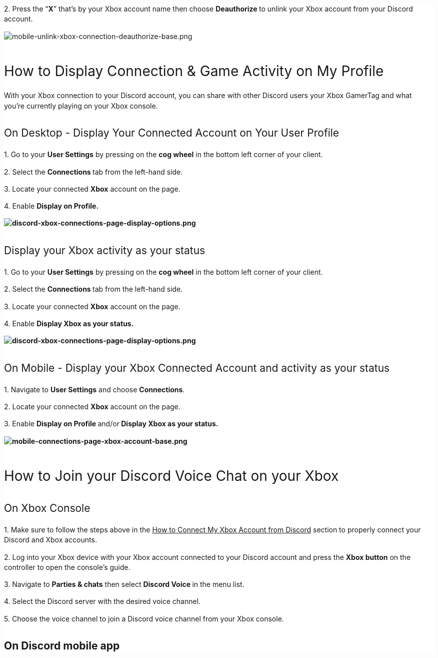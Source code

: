 <p><span style="font-weight: 400;">2. Press the “<strong>X</strong>” that’s by your Xbox account name then choose </span><strong>Deauthorize </strong><span style="font-weight: 400;">to unlink your Xbox account from your Discord account.</span></p>
<p class="wysiwyg-text-align-center"><span style="font-weight: 400;"><img src="https://support.discord.com/hc/article_attachments/7597522780183" alt="mobile-unlink-xbox-connection-deauthorize-base.png" width="266" height="576"></span></p>
<h1 id="h_01G8DY3XCXJ874AM7Z7PRR92J4"><span style="font-weight: 400;">How to Display Connection &amp; Game Activity on My Profile</span></h1>
<p><span style="font-weight: 400;">With your Xbox connection to your Discord account, you can share with other Discord users </span><span style="font-weight: 400;">your Xbox GamerTag and what you’re currently playing on your Xbox console.</span></p>
<h2 id="h_01G8DY4EPD3YPQNYPMZXDD7HFD"><span style="font-weight: 400;">On Desktop - Display Your Connected Account on Your User Profile</span></h2>
<p><span style="font-weight: 400;">1. Go to your </span><strong>User Settings</strong><span style="font-weight: 400;"> by pressing on the </span><strong>cog wheel</strong><span style="font-weight: 400;"> in the bottom left corner of your client.</span></p>
<p><span style="font-weight: 400;">2. Select the </span><strong>Connections </strong><span style="font-weight: 400;">tab from the left-hand side.</span></p>
<p><span style="font-weight: 400;">3. Locate your connected </span><strong>Xbox</strong><span style="font-weight: 400;"> account on the page.</span></p>
<p><span style="font-weight: 400;">4. Enable </span><strong>Display on Profile.</strong></p>
<p class="wysiwyg-text-align-center"><strong><img src="https://support.discord.com/hc/article_attachments/7597537264151" alt="discord-xbox-connections-page-display-options.png" width="540" height="480"></strong></p>
<h2 id="h_01G8DY4TY0SYGT175FHRA2RM1R"><span style="font-weight: 400;">Display your Xbox activity as your status</span></h2>
<p><span style="font-weight: 400;">1. Go to your </span><strong>User Settings</strong><span style="font-weight: 400;"> by pressing on the </span><strong>cog wheel</strong><span style="font-weight: 400;"> in the bottom left corner of your client.</span></p>
<p><span style="font-weight: 400;">2. Select the </span><strong>Connections </strong><span style="font-weight: 400;">tab from the left-hand side.</span></p>
<p><span style="font-weight: 400;">3. Locate your connected </span><strong>Xbox</strong><span style="font-weight: 400;"> account on the page.</span></p>
<p><span style="font-weight: 400;">4. Enable </span><strong>Display Xbox as your status.</strong></p>
<p class="wysiwyg-text-align-center"><strong><img src="https://support.discord.com/hc/article_attachments/7597537264151" alt="discord-xbox-connections-page-display-options.png" width="567" height="504"></strong></p>
<h2 id="h_01G8DY53M87V88AMZ3JBP0ZWJD"><span style="font-weight: 400;">On Mobile - Display your Xbox Connected Account and activity as your status</span></h2>
<p><span style="font-weight: 400;">1. Navigate to </span><strong>User Settings</strong><span style="font-weight: 400;"> and choose </span><strong>Connections</strong><span style="font-weight: 400;">.</span></p>
<p><span style="font-weight: 400;">2. Locate your connected </span><strong>Xbox</strong><span style="font-weight: 400;"> account on the page.</span></p>
<p><span style="font-weight: 400;">3. Enable </span><strong>Display on Profile </strong><span style="font-weight: 400;">and/or</span><strong> Display Xbox as your status.</strong></p>
<p class="wysiwyg-text-align-center"><strong><img src="https://support.discord.com/hc/article_attachments/7597522731543" alt="mobile-connections-page-xbox-account-base.png" width="278" height="602"></strong></p>
<h1 id="h_01G8DY5EF772G2DR9TSEQ4WZHB"><span style="font-weight: 400;">How to Join your Discord Voice Chat on your Xbox</span></h1>
<h2 id="h_01GJ0N0MFMK6816S9DQMM2SQ0J"><span style="font-weight: 400;">On Xbox Console</span></h2>
<p><span style="font-weight: 400;">1. Make sure to follow the steps above in the <a href="#h_01G8DY0TKDFS1GFYVRYCZBV7CZ" target="_self">How to Connect My Xbox Account from Discord</a> section to properly connect your Discord and Xbox accounts.</span></p>
<p><span style="font-weight: 400;">2. Log into your Xbox device with your Xbox account connected to your Discord account and press the </span><strong>Xbox button</strong><span style="font-weight: 400;"> on the controller to open the console’s guide.</span></p>
<p><span style="font-weight: 400;">3. Navigate to </span><strong>Parties &amp; chats</strong><span style="font-weight: 400;"> then select </span><strong>Discord Voice </strong><span style="font-weight: 400;">in the menu list.</span></p>
<p><span style="font-weight: 400;">4. Select the Discord server with the desired voice channel.</span></p>
<p><span style="font-weight: 400;">5. Choose the voice channel to join a Discord voice channel from your Xbox console.</span></p>
<h2 id="h_01H9NM34SJYRS2RST8HW0HM5RH"><span class="wysiwyg-font-size-large">On Discord mobile app</span></h2>
